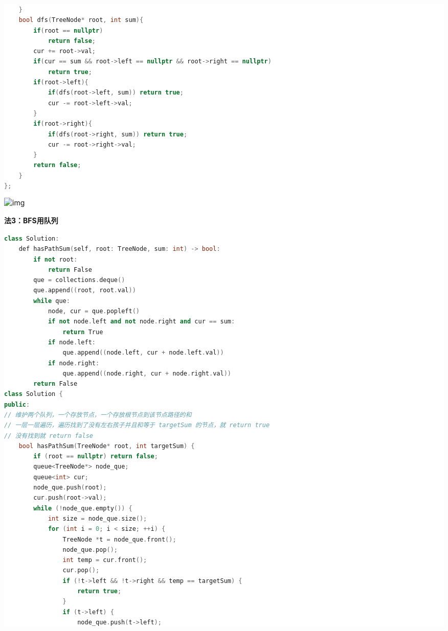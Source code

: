 ```C++
    }
    bool dfs(TreeNode* root, int sum){
        if(root == nullptr)
            return false;
        cur += root->val;
        if(cur == sum && root->left == nullptr && root->right == nullptr)
            return true;
        if(root->left){
            if(dfs(root->left, sum)) return true;
            cur -= root->left->val;
        }
        if(root->right){
            if(dfs(root->right, sum)) return true;
            cur -= root->right->val;
        }
        return false;
    }
};
```

![img](https://uestc.feishu.cn/space/api/box/stream/download/asynccode/?code=MGRjMTFiMWJiYWZhZWM1MGI5NDkyMDRlMjhmMTVhNjZfRnhEaWkxZEIwZjljNGtyVFdHYXplaWFhU2NKaGdtaXhfVG9rZW46Ym94Y25aZzBZVTJYVXZZbEs1RnhKNzFmNHhoXzE2NjI2NDE5MTE6MTY2MjY0NTUxMV9WNA)



**法3：BFS用队列**

```c++
class Solution:
    def hasPathSum(self, root: TreeNode, sum: int) -> bool:
        if not root:
            return False
        que = collections.deque()
        que.append((root, root.val))
        while que:
            node, cur = que.popleft()
            if not node.left and not node.right and cur == sum:
                return True
            if node.left:
                que.append((node.left, cur + node.left.val))
            if node.right:
                que.append((node.right, cur + node.right.val))
        return False
class Solution {
public:
// 维护两个队列，一个存放节点，一个存放根节点到该节点路径的和
// 一层一层遍历，遍历找到了没有左右孩子并且和等于 targetSum 的节点，就 return true
// 没有找到就 return false
    bool hasPathSum(TreeNode* root, int targetSum) {
        if (root == nullptr) return false;
        queue<TreeNode*> node_que;
        queue<int> cur;
        node_que.push(root);
        cur.push(root->val);
        while (!node_que.empty()) {
            int size = node_que.size();
            for (int i = 0; i < size; ++i) {
                TreeNode *t = node_que.front();
                node_que.pop();
                int temp = cur.front();
                cur.pop();
                if (!t->left && !t->right && temp == targetSum) {
                    return true;
                }
                if (t->left) {
                    node_que.push(t->left);
```